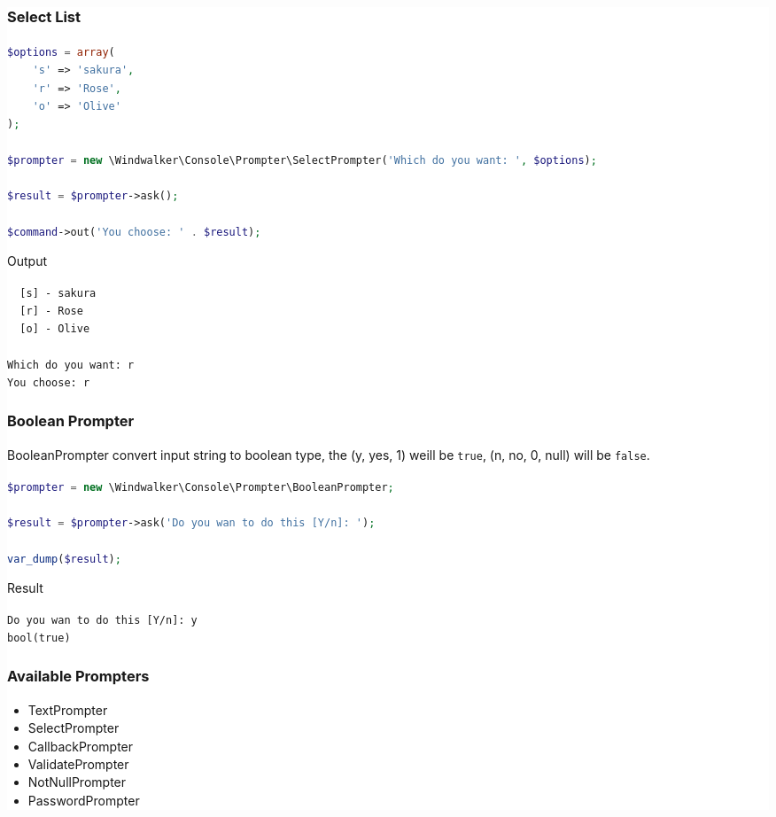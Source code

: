 ### Select List

``` php
$options = array(
    's' => 'sakura',
    'r' => 'Rose',
    'o' => 'Olive'
);

$prompter = new \Windwalker\Console\Prompter\SelectPrompter('Which do you want: ', $options);

$result = $prompter->ask();

$command->out('You choose: ' . $result);
```

Output

```
  [s] - sakura
  [r] - Rose
  [o] - Olive

Which do you want: r
You choose: r
```

### Boolean Prompter

BooleanPrompter convert input string to boolean type, the (y, yes, 1) weill be `true`, (n, no, 0, null) will be `false`.

``` php
$prompter = new \Windwalker\Console\Prompter\BooleanPrompter;

$result = $prompter->ask('Do you wan to do this [Y/n]: ');

var_dump($result);
```

Result

```
Do you wan to do this [Y/n]: y
bool(true)
```

### Available Prompters

- TextPrompter
- SelectPrompter
- CallbackPrompter
- ValidatePrompter
- NotNullPrompter
- PasswordPrompter
